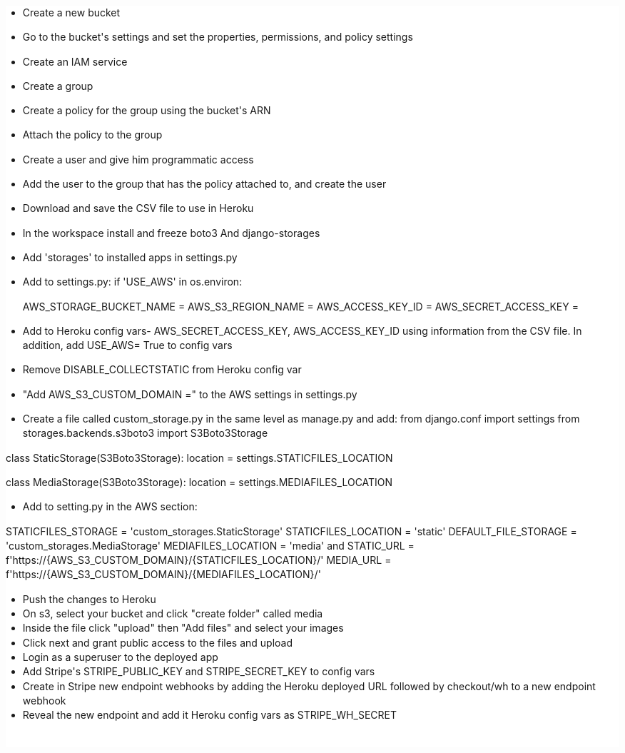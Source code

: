 * Create a new bucket
* Go to the bucket's settings and set the properties, permissions, and policy settings
* Create an IAM service
* Create a group
* Create a policy for the group using the bucket's ARN
* Attach the policy to the group
* Create a user and give him programmatic access
* Add the user to the group that has the policy attached to, and create the user
* Download and save the CSV file to use in Heroku
* In the workspace install and freeze boto3 And django-storages
* Add 'storages' to installed apps in settings.py
* Add to settings.py:
if 'USE_AWS' in os.environ:

    AWS_STORAGE_BUCKET_NAME = 
    AWS_S3_REGION_NAME =
    AWS_ACCESS_KEY_ID = 
    AWS_SECRET_ACCESS_KEY =
   
* Add to Heroku config vars- AWS_SECRET_ACCESS_KEY, AWS_ACCESS_KEY_ID using information from the CSV file.
In addition, add USE_AWS= True to config vars
* Remove DISABLE_COLLECTSTATIC from Heroku config var
* "Add AWS_S3_CUSTOM_DOMAIN =" to the AWS settings in settings.py
* Create a file called custom_storage.py in the same level as manage.py and add:
from django.conf import settings
from storages.backends.s3boto3 import S3Boto3Storage


class StaticStorage(S3Boto3Storage):
    location = settings.STATICFILES_LOCATION


class MediaStorage(S3Boto3Storage):
    location = settings.MEDIAFILES_LOCATION
* Add to setting.py in the AWS section:

STATICFILES_STORAGE = 'custom_storages.StaticStorage'
    STATICFILES_LOCATION = 'static'
    DEFAULT_FILE_STORAGE = 'custom_storages.MediaStorage'
    MEDIAFILES_LOCATION = 'media'
and
STATIC_URL = f'https://{AWS_S3_CUSTOM_DOMAIN}/{STATICFILES_LOCATION}/'
MEDIA_URL = f'https://{AWS_S3_CUSTOM_DOMAIN}/{MEDIAFILES_LOCATION}/'
* Push the changes to Heroku
* On s3, select your bucket and click "create folder" called media
* Inside the file click "upload" then "Add files" and select your images
* Click next and grant public access to the files and upload
* Login as a superuser to the deployed app
* Add Stripe's STRIPE_PUBLIC_KEY and STRIPE_SECRET_KEY to config vars
* Create in Stripe new endpoint webhooks by adding the Heroku deployed URL followed by checkout/wh to a new endpoint webhook
* Reveal the new endpoint and add it Heroku config vars as STRIPE_WH_SECRET

<br>

